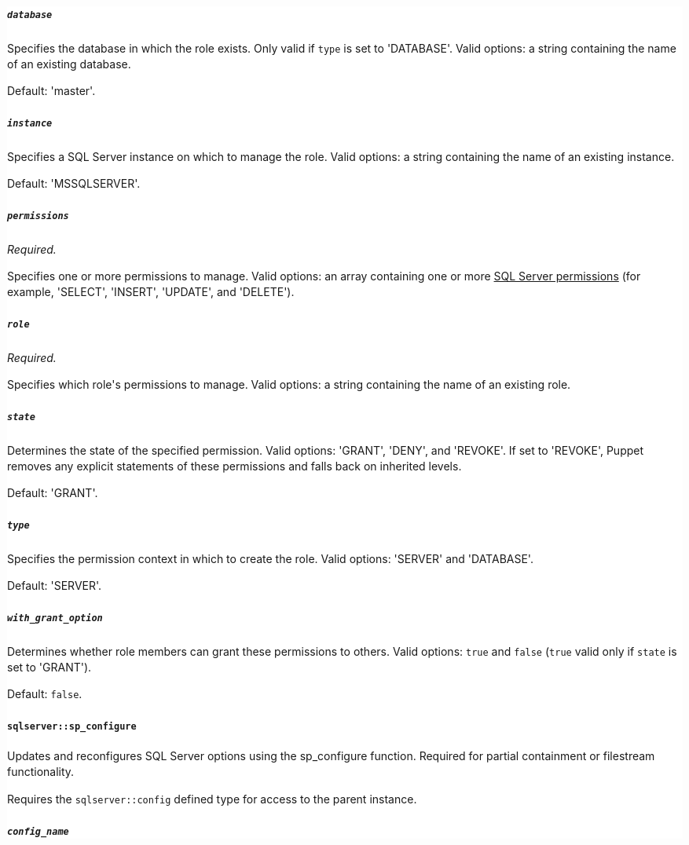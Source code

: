 ##### `database`

Specifies the database in which the role exists. Only valid if `type` is set to 'DATABASE'. Valid options: a string containing the name of an existing database.

Default: 'master'.

##### `instance`

Specifies a SQL Server instance on which to manage the role. Valid options: a string containing the name of an existing instance.

Default: 'MSSQLSERVER'.

##### `permissions`

*Required.*

Specifies one or more permissions to manage. Valid options: an array containing one or more [SQL Server permissions](https://technet.microsoft.com/en-us/library/ms191291%28v=sql.105%29.aspx) (for example, 'SELECT', 'INSERT', 'UPDATE', and 'DELETE').

##### `role`

*Required.*

Specifies which role's permissions to manage. Valid options: a string containing the name of an existing role.

##### `state`

Determines the state of the specified permission. Valid options: 'GRANT', 'DENY', and 'REVOKE'. If set to 'REVOKE', Puppet removes any explicit statements of these permissions and falls back on inherited levels.

Default: 'GRANT'.

##### `type`

Specifies the permission context in which to create the role. Valid options: 'SERVER' and 'DATABASE'.

Default: 'SERVER'.

##### `with_grant_option`

Determines whether role members can grant these permissions to others. Valid options: `true` and `false` (`true` valid only if `state` is set to 'GRANT').

Default: `false`.

#### `sqlserver::sp_configure`

Updates and reconfigures SQL Server options using the sp_configure function. Required for partial containment or filestream functionality.

Requires the `sqlserver::config` defined type for access to the parent instance.

##### `config_name`
